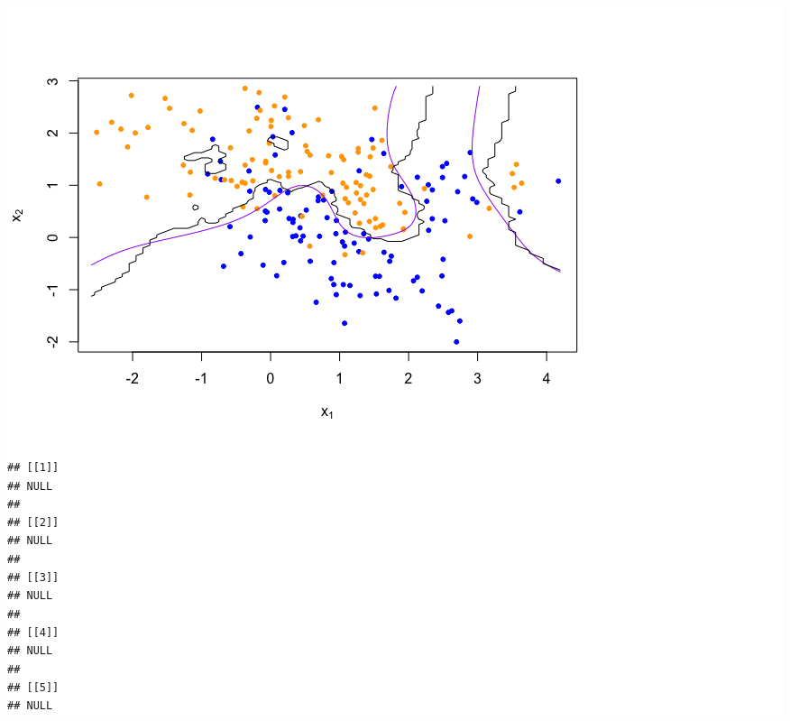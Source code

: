 ![](HW1--Tinglei-Wu_files/figure-gfm/unnamed-chunk-10-1.png)

    ## [[1]]
    ## NULL
    ## 
    ## [[2]]
    ## NULL
    ## 
    ## [[3]]
    ## NULL
    ## 
    ## [[4]]
    ## NULL
    ## 
    ## [[5]]
    ## NULL
